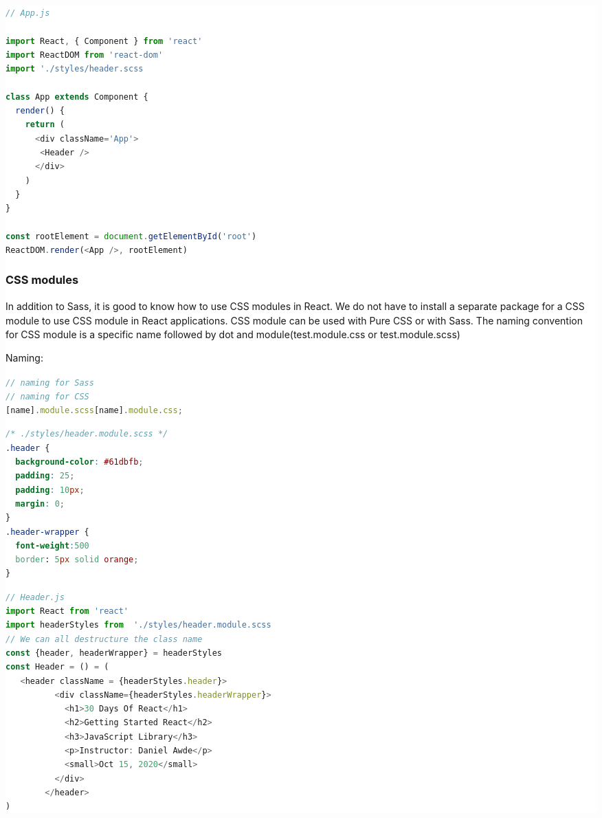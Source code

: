 ```js
// App.js

import React, { Component } from 'react'
import ReactDOM from 'react-dom'
import './styles/header.scss

class App extends Component {
  render() {
    return (
      <div className='App'>
       <Header />
      </div>
    )
  }
}

const rootElement = document.getElementById('root')
ReactDOM.render(<App />, rootElement)
```

### CSS modules

In addition to Sass, it is good to know how to use CSS modules in React. We do not have to install a separate package for a CSS module to use CSS module in React applications. CSS module can be used with Pure CSS or with Sass. The naming convention for CSS module is a specific name followed by dot and module(test.module.css or test.module.scss)

Naming:

```js
// naming for Sass
// naming for CSS
[name].module.scss[name].module.css;
```

```css
/* ./styles/header.module.scss */
.header {
  background-color: #61dbfb;
  padding: 25;
  padding: 10px;
  margin: 0;
}
.header-wrapper {
  font-weight:500
  border: 5px solid orange;
}
```

```js
// Header.js
import React from 'react'
import headerStyles from  './styles/header.module.scss
// We can all destructure the class name
const {header, headerWrapper} = headerStyles
const Header = () = (
   <header className = {headerStyles.header}>
          <div className={headerStyles.headerWrapper}>
            <h1>30 Days Of React</h1>
            <h2>Getting Started React</h2>
            <h3>JavaScript Library</h3>
            <p>Instructor: Daniel Awde</p>
            <small>Oct 15, 2020</small>
          </div>
        </header>
)
```